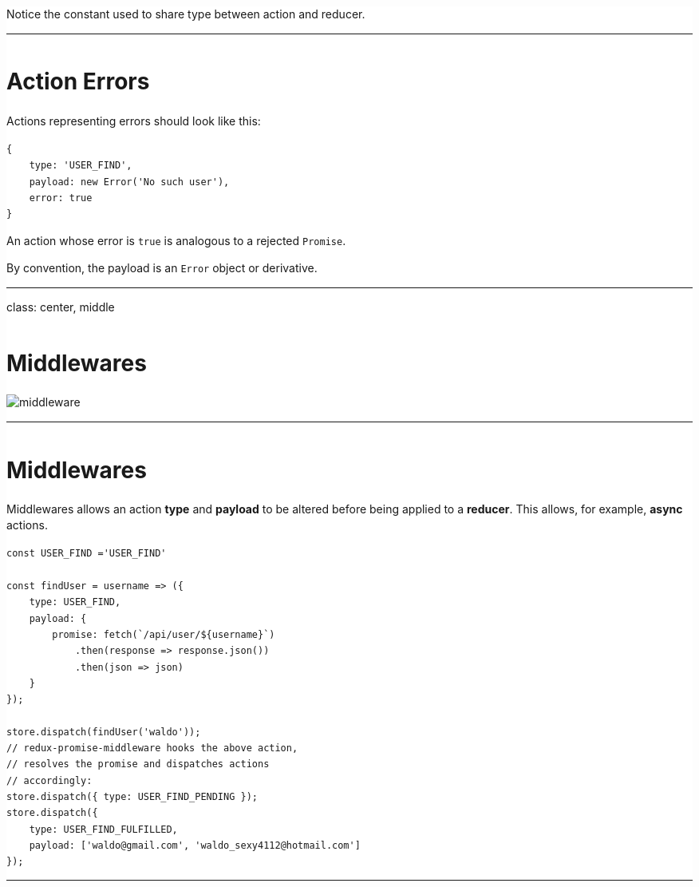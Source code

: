 Notice the constant used to share type between action and reducer.

---

# Action Errors
Actions representing errors should look like this:
```
{
    type: 'USER_FIND',
    payload: new Error('No such user'),
    error: true
}
```
An action whose error is `true` is analogous to a rejected `Promise`.

By convention, the payload is an `Error` object or derivative.

---
class: center, middle

# Middlewares

![][flowchartmiddleware]

---

# Middlewares
Middlewares allows an action **type** and **payload** to be altered before being applied to a **reducer**.
This allows, for example, **async** actions.
```
const USER_FIND ='USER_FIND'

const findUser = username => ({
    type: USER_FIND,
    payload: {
        promise: fetch(`/api/user/${username}`)
            .then(response => response.json())
            .then(json => json)
    }
});

store.dispatch(findUser('waldo'));
// redux-promise-middleware hooks the above action,
// resolves the promise and dispatches actions
// accordingly:
store.dispatch({ type: USER_FIND_PENDING });
store.dispatch({
    type: USER_FIND_FULFILLED,
    payload: ['waldo@gmail.com', 'waldo_sexy4112@hotmail.com']
});
```

---

[flowchart]: /flowchart.svg "flow"
[flowchartactions]: /flowchart-actions.svg "actions"
[flowchartconnect]: /flowchart-connect.svg "connect"
[flowchartmiddleware]: /flowchart-middleware.svg "middleware"
[flowchartreducers]: /flowchart-reducers.svg "reducers"
[flowchartstore]: /flowchart-store.svg "store"
[reducers]: /reducers.png "Reducers"